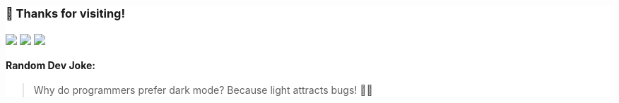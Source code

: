 ### 🎊 Thanks for visiting!

<img src="https://img.shields.io/badge/Made%20with-❤️%20and%20☕-red?style=for-the-badge" />
<img src="https://img.shields.io/badge/Powered%20by-Neural%20Networks-blue?style=for-the-badge" />
<img src="https://img.shields.io/badge/Fueled%20by-Curiosity-orange?style=for-the-badge" />

**Random Dev Joke:**
> Why do programmers prefer dark mode? 
> Because light attracts bugs! 🐛✨

</div>

</div>
